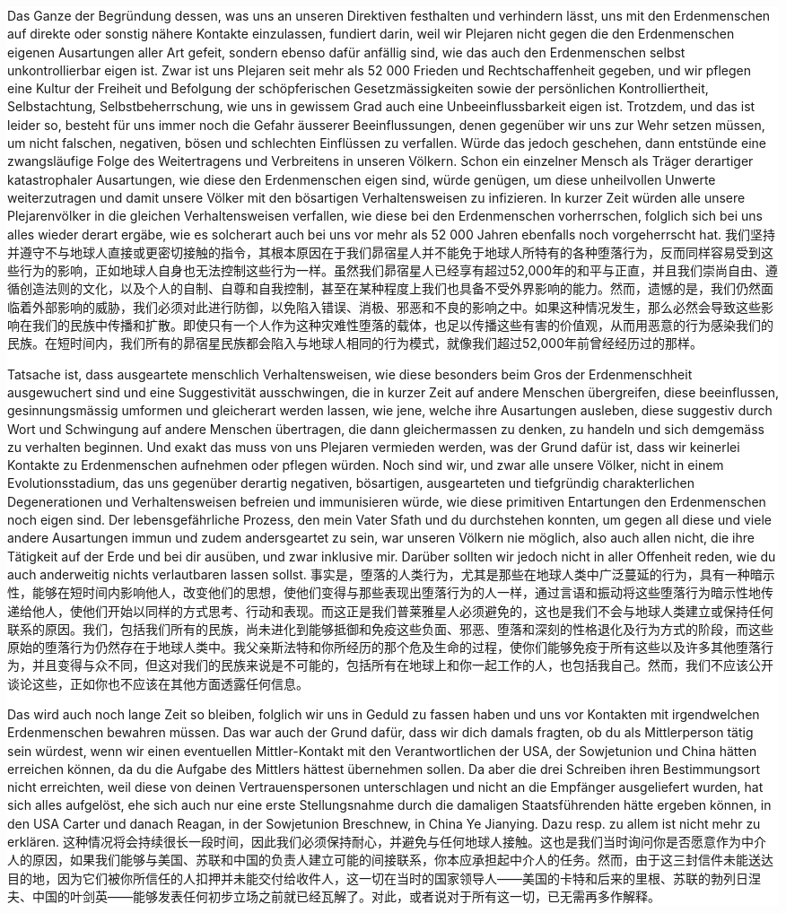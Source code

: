 Das Ganze der Begründung dessen, was uns an unseren Direktiven festhalten und verhindern lässt, uns mit den Erdenmenschen auf direkte oder sonstig nähere Kontakte einzulassen, fundiert darin, weil wir Plejaren nicht gegen die den Erdenmenschen eigenen Ausartungen aller Art gefeit, sondern ebenso dafür anfällig sind, wie das auch den Erdenmenschen selbst unkontrollierbar eigen ist. Zwar ist uns Plejaren seit mehr als 52 000 Frieden und Rechtschaffenheit gegeben, und wir pflegen eine Kultur der Freiheit und Befolgung der schöpferischen Gesetzmässigkeiten sowie der persönlichen Kontrolliertheit, Selbstachtung, Selbstbeherrschung, wie uns in gewissem Grad auch eine Unbeeinflussbarkeit eigen ist. Trotzdem, und das ist leider so, besteht für uns immer noch die Gefahr äusserer Beeinflussungen, denen gegenüber wir uns zur Wehr setzen müssen, um nicht falschen, negativen, bösen und schlechten Einflüssen zu verfallen. Würde das jedoch geschehen, dann entstünde eine zwangsläufige Folge des Weitertragens und Verbreitens in unseren Völkern. Schon ein einzelner Mensch als Träger derartiger katastrophaler Ausartungen, wie diese den Erdenmenschen eigen sind, würde genügen, um diese unheilvollen Unwerte weiterzutragen und damit unsere Völker mit den bösartigen Verhaltensweisen zu infizieren. In kurzer Zeit würden alle unsere Plejarenvölker in die gleichen Verhaltensweisen verfallen, wie diese bei den Erdenmenschen vorherrschen, folglich sich bei uns alles wieder derart ergäbe, wie es solcherart auch bei uns vor mehr als 52 000 Jahren ebenfalls noch vorgeherrscht hat.
我们坚持并遵守不与地球人直接或更密切接触的指令，其根本原因在于我们昴宿星人并不能免于地球人所特有的各种堕落行为，反而同样容易受到这些行为的影响，正如地球人自身也无法控制这些行为一样。虽然我们昴宿星人已经享有超过52,000年的和平与正直，并且我们崇尚自由、遵循创造法则的文化，以及个人的自制、自尊和自我控制，甚至在某种程度上我们也具备不受外界影响的能力。然而，遗憾的是，我们仍然面临着外部影响的威胁，我们必须对此进行防御，以免陷入错误、消极、邪恶和不良的影响之中。如果这种情况发生，那么必然会导致这些影响在我们的民族中传播和扩散。即使只有一个人作为这种灾难性堕落的载体，也足以传播这些有害的价值观，从而用恶意的行为感染我们的民族。在短时间内，我们所有的昴宿星民族都会陷入与地球人相同的行为模式，就像我们超过52,000年前曾经经历过的那样。

Tatsache ist, dass ausgeartete menschlich Verhaltensweisen, wie diese besonders beim Gros der Erdenmenschheit ausgewuchert sind und eine Suggestivität ausschwingen, die in kurzer Zeit auf andere Menschen übergreifen, diese beeinflussen, gesinnungsmässig umformen und gleicherart werden lassen, wie jene, welche ihre Ausartungen ausleben, diese suggestiv durch Wort und Schwingung auf andere Menschen übertragen, die dann gleichermassen zu denken, zu handeln und sich demgemäss zu verhalten beginnen. Und exakt das muss von uns Plejaren vermieden werden, was der Grund dafür ist, dass wir keinerlei Kontakte zu Erdenmenschen aufnehmen oder pflegen würden. Noch sind wir, und zwar alle unsere Völker, nicht in einem Evolutionsstadium, das uns gegenüber derartig negativen, bösartigen, ausgearteten und tiefgründig charakterlichen Degenerationen und Verhaltensweisen befreien und immunisieren würde, wie diese primitiven Entartungen den Erdenmenschen noch eigen sind. Der lebensgefährliche Prozess, den mein Vater Sfath und du durchstehen konnten, um gegen all diese und viele andere Ausartungen immun und zudem andersgeartet zu sein, war unseren Völkern nie möglich, also auch allen nicht, die ihre Tätigkeit auf der Erde und bei dir ausüben, und zwar inklusive mir. Darüber sollten wir jedoch nicht in aller Offenheit reden, wie du auch anderweitig nichts verlautbaren lassen sollst.
事实是，堕落的人类行为，尤其是那些在地球人类中广泛蔓延的行为，具有一种暗示性，能够在短时间内影响他人，改变他们的思想，使他们变得与那些表现出堕落行为的人一样，通过言语和振动将这些堕落行为暗示性地传递给他人，使他们开始以同样的方式思考、行动和表现。而这正是我们普莱雅星人必须避免的，这也是我们不会与地球人类建立或保持任何联系的原因。我们，包括我们所有的民族，尚未进化到能够抵御和免疫这些负面、邪恶、堕落和深刻的性格退化及行为方式的阶段，而这些原始的堕落行为仍然存在于地球人类中。我父亲斯法特和你所经历的那个危及生命的过程，使你们能够免疫于所有这些以及许多其他堕落行为，并且变得与众不同，但这对我们的民族来说是不可能的，包括所有在地球上和你一起工作的人，也包括我自己。然而，我们不应该公开谈论这些，正如你也不应该在其他方面透露任何信息。

Das wird auch noch lange Zeit so bleiben, folglich wir uns in Geduld zu fassen haben und uns vor Kontakten mit irgendwelchen Erdenmenschen bewahren müssen. Das war auch der Grund dafür, dass wir dich damals fragten, ob du als Mittlerperson tätig sein würdest, wenn wir einen eventuellen Mittler-Kontakt mit den Verantwortlichen der USA, der Sowjetunion und China hätten erreichen können, da du die Aufgabe des Mittlers hättest übernehmen sollen. Da aber die drei Schreiben ihren Bestimmungsort nicht erreichten, weil diese von deinen Vertrauenspersonen unterschlagen und nicht an die Empfänger ausgeliefert wurden, hat sich alles aufgelöst, ehe sich auch nur eine erste Stellungsnahme durch die damaligen Staatsführenden hätte ergeben können, in den USA Carter und danach Reagan, in der Sowjetunion Breschnew, in China Ye Jianying. Dazu resp. zu allem ist nicht mehr zu erklären.
这种情况将会持续很长一段时间，因此我们必须保持耐心，并避免与任何地球人接触。这也是我们当时询问你是否愿意作为中介人的原因，如果我们能够与美国、苏联和中国的负责人建立可能的间接联系，你本应承担起中介人的任务。然而，由于这三封信件未能送达目的地，因为它们被你所信任的人扣押并未能交付给收件人，这一切在当时的国家领导人——美国的卡特和后来的里根、苏联的勃列日涅夫、中国的叶剑英——能够发表任何初步立场之前就已经瓦解了。对此，或者说对于所有这一切，已无需再多作解释。
